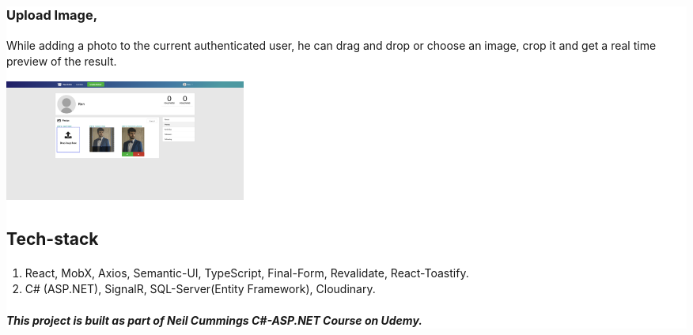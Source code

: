 ### Upload Image,
While adding a photo to the current authenticated user, he can drag and drop or choose an image, crop it and get a real time preview of the result. 
<p><img src="assets/photo-upload.png" width="300" /></p>


## Tech-stack
1. React, MobX, Axios, Semantic-UI, TypeScript, Final-Form, Revalidate, React-Toastify.
2. C# (ASP.NET), SignalR, SQL-Server(Entity Framework), Cloudinary.


##### This project is built as part of Neil Cummings C#-ASP.NET Course on Udemy.
